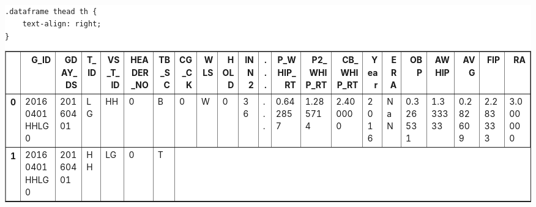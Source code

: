     .dataframe thead th {
        text-align: right;
    }
</style>
<table border="1" class="dataframe">
  <thead>
    <tr style="text-align: right;">
      <th></th>
      <th>G_ID</th>
      <th>GDAY_DS</th>
      <th>T_ID</th>
      <th>VS_T_ID</th>
      <th>HEADER_NO</th>
      <th>TB_SC</th>
      <th>CG_CK</th>
      <th>WLS</th>
      <th>HOLD</th>
      <th>INN2</th>
      <th>...</th>
      <th>P_WHIP_RT</th>
      <th>P2_WHIP_RT</th>
      <th>CB_WHIP_RT</th>
      <th>Year</th>
      <th>ERA</th>
      <th>OBP</th>
      <th>AWHIP</th>
      <th>AVG</th>
      <th>FIP</th>
      <th>RA</th>
    </tr>
  </thead>
  <tbody>
    <tr>
      <th>0</th>
      <td>20160401HHLG0</td>
      <td>20160401</td>
      <td>LG</td>
      <td>HH</td>
      <td>0</td>
      <td>B</td>
      <td>0</td>
      <td>W</td>
      <td>0</td>
      <td>36</td>
      <td>...</td>
      <td>0.642857</td>
      <td>1.285714</td>
      <td>2.400000</td>
      <td>2016</td>
      <td>NaN</td>
      <td>0.326531</td>
      <td>1.333333</td>
      <td>0.282609</td>
      <td>2.283333</td>
      <td>3.000000</td>
    </tr>
    <tr>
      <th>1</th>
      <td>20160401HHLG0</td>
      <td>20160401</td>
      <td>HH</td>
      <td>LG</td>
      <td>0</td>
      <td>T</td>